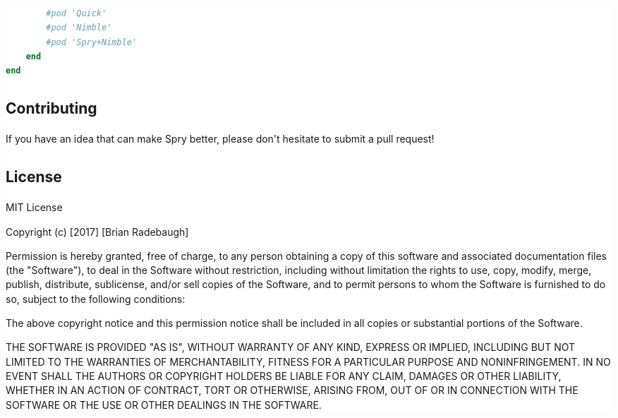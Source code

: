 ```ruby
        #pod 'Quick'
        #pod 'Nimble'
        #pod 'Spry+Nimble'
    end
end
```

## Contributing

If you have an idea that can make Spry better, please don't hesitate to submit a pull request!

## License

MIT License

Copyright (c) [2017] [Brian Radebaugh]

Permission is hereby granted, free of charge, to any person obtaining a copy
of this software and associated documentation files (the "Software"), to deal
in the Software without restriction, including without limitation the rights
to use, copy, modify, merge, publish, distribute, sublicense, and/or sell
copies of the Software, and to permit persons to whom the Software is
furnished to do so, subject to the following conditions:

The above copyright notice and this permission notice shall be included in all
copies or substantial portions of the Software.

THE SOFTWARE IS PROVIDED "AS IS", WITHOUT WARRANTY OF ANY KIND, EXPRESS OR
IMPLIED, INCLUDING BUT NOT LIMITED TO THE WARRANTIES OF MERCHANTABILITY,
FITNESS FOR A PARTICULAR PURPOSE AND NONINFRINGEMENT. IN NO EVENT SHALL THE
AUTHORS OR COPYRIGHT HOLDERS BE LIABLE FOR ANY CLAIM, DAMAGES OR OTHER
LIABILITY, WHETHER IN AN ACTION OF CONTRACT, TORT OR OTHERWISE, ARISING FROM,
OUT OF OR IN CONNECTION WITH THE SOFTWARE OR THE USE OR OTHER DEALINGS IN THE
SOFTWARE.
